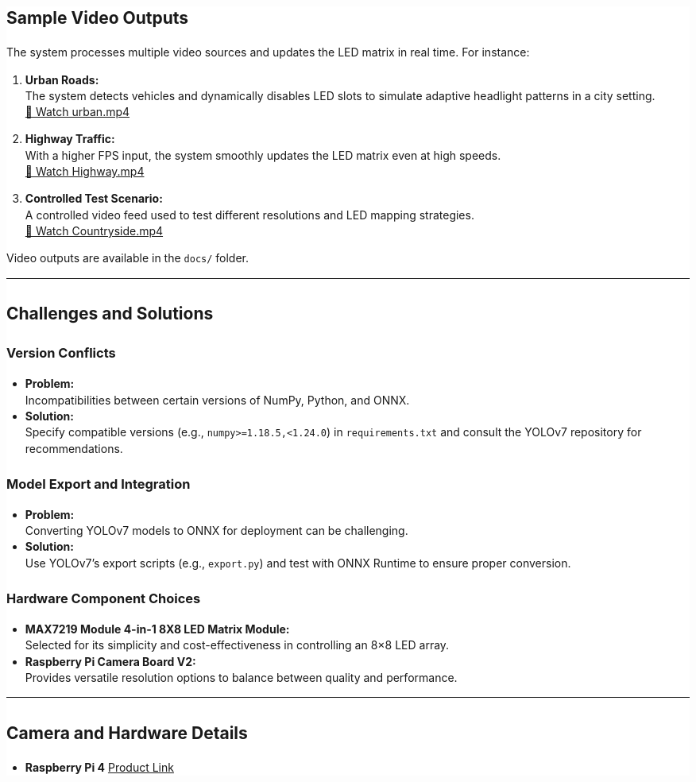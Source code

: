 ## Sample Video Outputs

The system processes multiple video sources and updates the LED matrix in real time. For instance:

1. **Urban Roads:**  
   The system detects vehicles and dynamically disables LED slots to simulate adaptive headlight patterns in a city setting.  
   [🎥 Watch urban.mp4](docs/urban.mp4)

2. **Highway Traffic:**  
   With a higher FPS input, the system smoothly updates the LED matrix even at high speeds.  
   [🎥 Watch Highway.mp4](docs/Highway.mp4)

3. **Controlled Test Scenario:**  
   A controlled video feed used to test different resolutions and LED mapping strategies.  
   [🎥 Watch Countryside.mp4](docs/Countryside.mp4)

Video outputs are available in the `docs/` folder.

---

## Challenges and Solutions

### Version Conflicts
- **Problem:**  
  Incompatibilities between certain versions of NumPy, Python, and ONNX.
- **Solution:**  
  Specify compatible versions (e.g., `numpy>=1.18.5,<1.24.0`) in `requirements.txt` and consult the YOLOv7 repository for recommendations.

### Model Export and Integration
- **Problem:**  
  Converting YOLOv7 models to ONNX for deployment can be challenging.
- **Solution:**  
  Use YOLOv7’s export scripts (e.g., `export.py`) and test with ONNX Runtime to ensure proper conversion.

### Hardware Component Choices
- **MAX7219 Module 4-in-1 8X8 LED Matrix Module:**  
  Selected for its simplicity and cost-effectiveness in controlling an 8×8 LED array.
- **Raspberry Pi Camera Board V2:**  
  Provides versatile resolution options to balance between quality and performance.

---

## Camera and Hardware Details
- **Raspberry Pi 4**
  [Product Link](https://www.amazon.eg/-/en/Xute-Raspberry-4GB-Cortex-A72-Bluetooth/dp/B0C7KXMP7W/ref=asc_df_B0C7KXMP7W/?tag=egoshpadde-21&linkCode=df0&hvadid=725192583796&hvpos=&hvnetw=g&hvrand=8937843028174914309&hvpone=&hvptwo=&hvqmt=&hvdev=c&hvdvcmdl=&hvlocint=&hvlocphy=9218366&hvtargid=pla-2223870482804&mcid=ee88c1e71fac3b13ba66ee8b066c4386&language=en_AE&gad_source=1&th=1)
